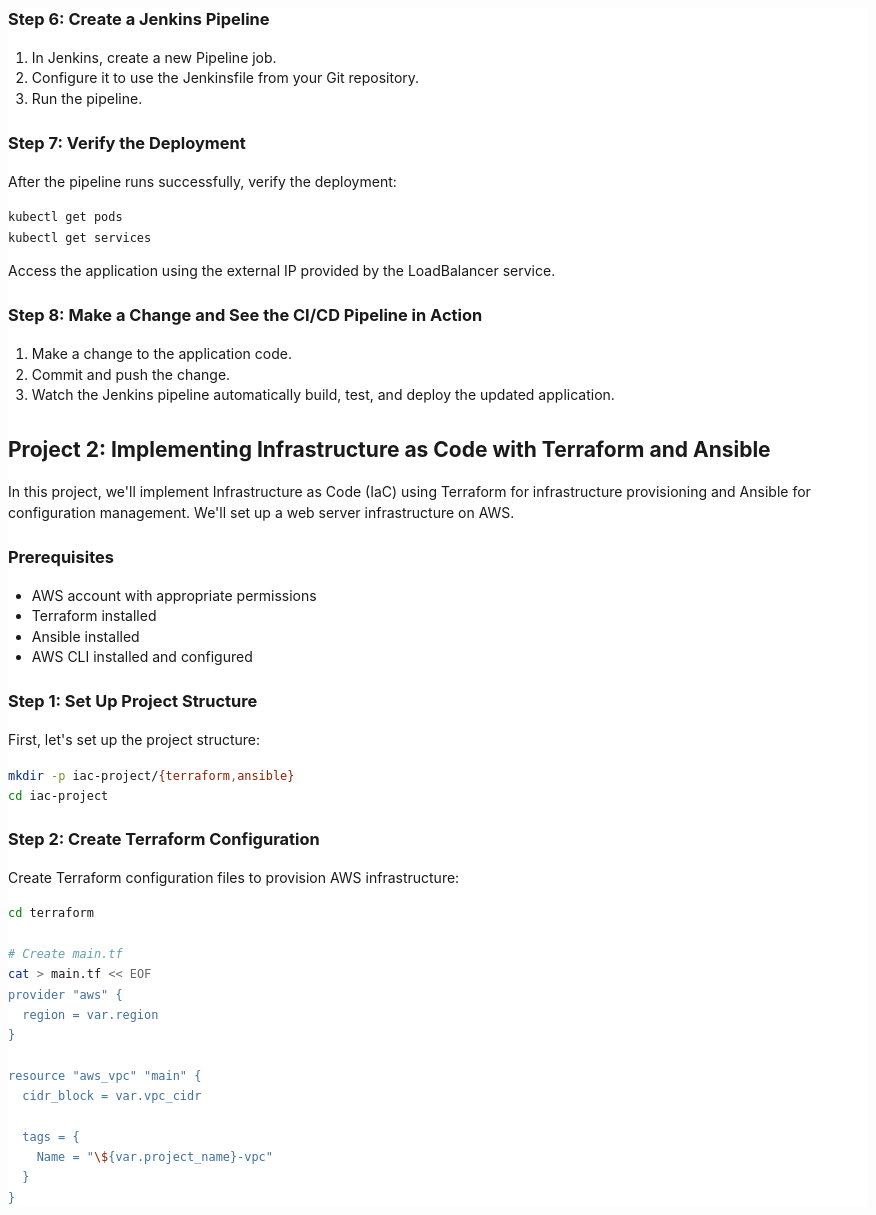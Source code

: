 ### Step 6: Create a Jenkins Pipeline

1. In Jenkins, create a new Pipeline job.
2. Configure it to use the Jenkinsfile from your Git repository.
3. Run the pipeline.

### Step 7: Verify the Deployment

After the pipeline runs successfully, verify the deployment:

```bash
kubectl get pods
kubectl get services
```

Access the application using the external IP provided by the LoadBalancer service.

### Step 8: Make a Change and See the CI/CD Pipeline in Action

1. Make a change to the application code.
2. Commit and push the change.
3. Watch the Jenkins pipeline automatically build, test, and deploy the updated application.

## Project 2: Implementing Infrastructure as Code with Terraform and Ansible

In this project, we'll implement Infrastructure as Code (IaC) using Terraform for infrastructure provisioning and Ansible for configuration management. We'll set up a web server infrastructure on AWS.

### Prerequisites

- AWS account with appropriate permissions
- Terraform installed
- Ansible installed
- AWS CLI installed and configured

### Step 1: Set Up Project Structure

First, let's set up the project structure:

```bash
mkdir -p iac-project/{terraform,ansible}
cd iac-project
```

### Step 2: Create Terraform Configuration

Create Terraform configuration files to provision AWS infrastructure:

```bash
cd terraform

# Create main.tf
cat > main.tf << EOF
provider "aws" {
  region = var.region
}

resource "aws_vpc" "main" {
  cidr_block = var.vpc_cidr
  
  tags = {
    Name = "\${var.project_name}-vpc"
  }
}
```